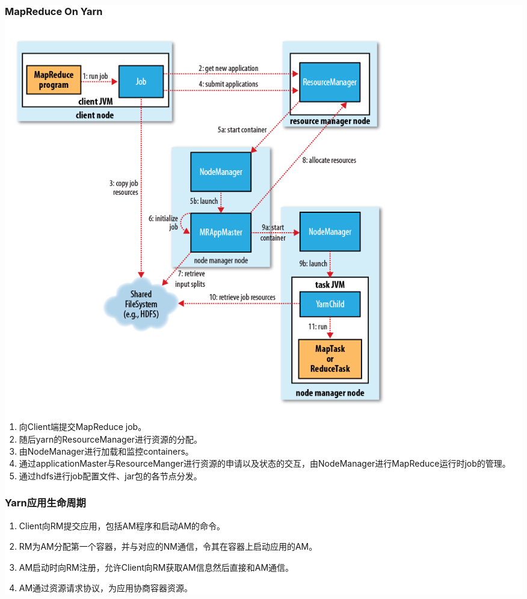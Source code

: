 
### MapReduce On Yarn

![mapReduceOnYarn.jpg](img/mapReduceOnYarn.jpg)



1. 向Client端提交MapReduce job。
2. 随后yarn的ResourceManager进行资源的分配。
3. 由NodeManager进行加载和监控containers。
4. 通过applicationMaster与ResourceManger进行资源的申请以及状态的交互，由NodeManager进行MapReduce运行时job的管理。
5. 通过hdfs进行job配置文件、jar包的各节点分发。

### Yarn应用生命周期

1. Client向RM提交应用，包括AM程序和启动AM的命令。

2. RM为AM分配第一个容器，并与对应的NM通信，令其在容器上启动应用的AM。

3. AM启动时向RM注册，允许Client向RM获取AM信息然后直接和AM通信。

4. AM通过资源请求协议，为应用协商容器资源。
